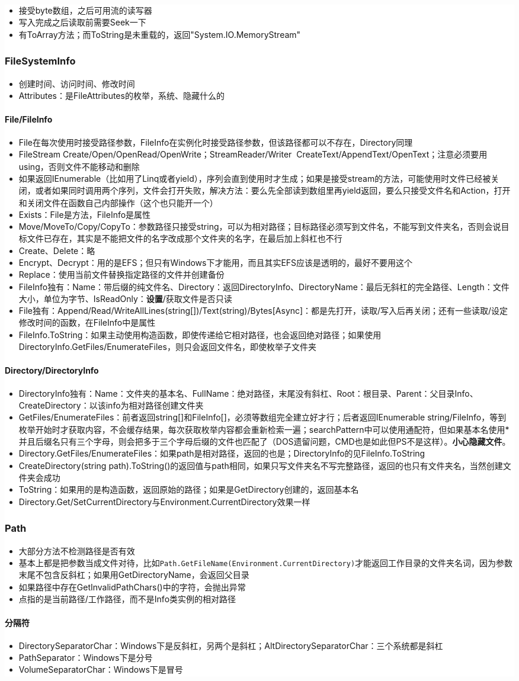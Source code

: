 * 接受byte数组，之后可用流的读写器
* 写入完成之后读取前需要Seek一下
* 有ToArray方法；而ToString是未重载的，返回"System.IO.MemoryStream"

### FileSystemInfo

* 创建时间、访问时间、修改时间
* Attributes：是FileAttributes的枚举，系统、隐藏什么的

#### File/FileInfo

* File在每次使用时接受路径参数，FileInfo在实例化时接受路径参数，但该路径都可以不存在，Directory同理
* FileStream Create/Open/OpenRead/OpenWrite；StreamReader/Writer  CreateText/AppendText/OpenText；注意必须要用using，否则文件不能移动和删除
* 如果返回IEnumerable（比如用了Linq或者yield），序列会直到使用时才生成；如果是接受stream的方法，可能使用时文件已经被关闭，或者如果同时调用两个序列，文件会打开失败，解决方法：要么先全部读到数组里再yield返回，要么只接受文件名和Action，打开和关闭文件在函数自己内部操作（这个也只能开一个）
* Exists：File是方法，FileInfo是属性
* Move/MoveTo/Copy/CopyTo：参数路径只接受string，可以为相对路径；目标路径必须写到文件名，不能写到文件夹名，否则会说目标文件已存在，其实是不能把文件的名字改成那个文件夹的名字，在最后加上斜杠也不行
* Create、Delete：略
* Encrypt、Decrypt：用的是EFS；但只有Windows下才能用，而且其实EFS应该是透明的，最好不要用这个
* Replace：使用当前文件替换指定路径的文件并创建备份
* FileInfo独有：Name：带后缀的纯文件名、Directory：返回DirectoryInfo、DirectoryName：最后无斜杠的完全路径、Length：文件大小，单位为字节、IsReadOnly：**设置**/获取文件是否只读
* File独有：Append/Read/WriteAllLines(string[])/Text(string)/Bytes[Async]：都是先打开，读取/写入后再关闭；还有一些读取/设定修改时间的函数，在FileInfo中是属性
* FileInfo.ToString：如果主动使用构造函数，即使传递给它相对路径，也会返回绝对路径；如果使用DirectoryInfo.GetFiles/EnumerateFiles，则只会返回文件名，即使枚举子文件夹

#### Directory/DirectoryInfo

* DirectoryInfo独有：Name：文件夹的基本名、FullName：绝对路径，末尾没有斜杠、Root：根目录、Parent：父目录Info、CreateDirectory：以该info为相对路径创建文件夹
* GetFiles/EnumerateFiles：前者返回string[]和FileInfo[]，必须等数组完全建立好才行；后者返回IEnumerable string/FileInfo，等到枚举开始时才获取内容，不会缓存结果，每次获取枚举内容都会重新检索一遍；searchPattern中可以使用通配符，但如果基本名使用\*并且后缀名只有三个字母，则会把多于三个字母后缀的文件也匹配了（DOS遗留问题，CMD也是如此但PS不是这样）。**小心隐藏文件**。
* Directory.GetFiles/EnumerateFiles：如果path是相对路径，返回的也是；DirectoryInfo的见FileInfo.ToString
* CreateDirectory(string path).ToString()的返回值与path相同，如果只写文件夹名不写完整路径，返回的也只有文件夹名，当然创建文件夹会成功
* ToString：如果用的是构造函数，返回原始的路径；如果是GetDirectory创建的，返回基本名
* Directory.Get/SetCurrentDirectory与Environment.CurrentDirectory效果一样

### Path

* 大部分方法不检测路径是否有效
* 基本上都是把参数当成文件对待，比如`Path.GetFileName(Environment.CurrentDirectory)`才能返回工作目录的文件夹名词，因为参数末尾不包含反斜杠；如果用GetDirectoryName，会返回父目录
* 如果路径中存在GetInvalidPathChars()中的字符，会抛出异常
* 点指的是当前路径/工作路径，而不是Info类实例的相对路径

#### 分隔符

* DirectorySeparatorChar：Windows下是反斜杠，另两个是斜杠；AltDirectorySeparatorChar：三个系统都是斜杠
* PathSeparator：Windows下是分号
* VolumeSeparatorChar：Windows下是冒号
